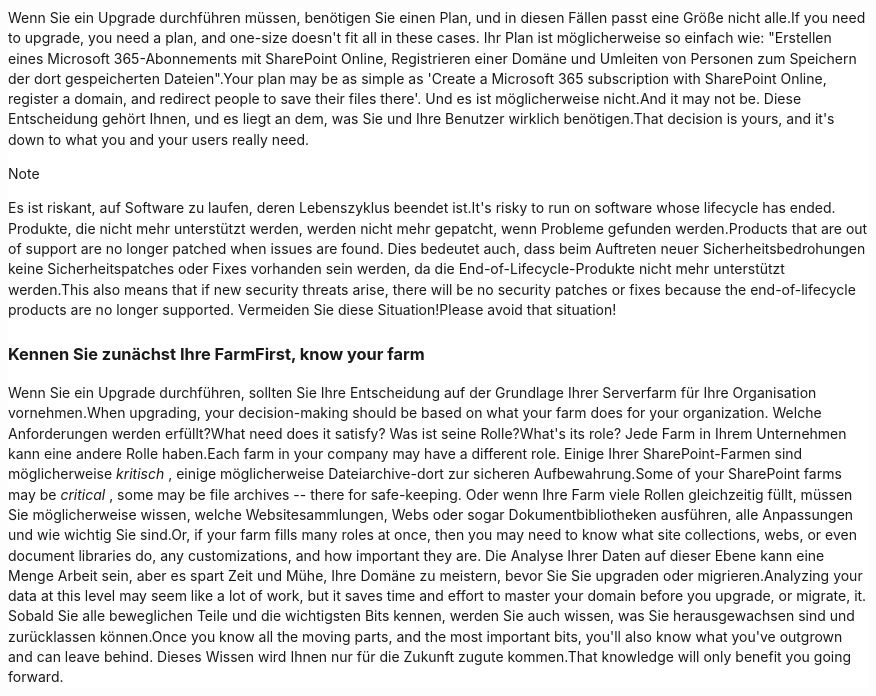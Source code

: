 <span data-ttu-id="fe2c8-144">Wenn Sie ein Upgrade durchführen müssen, benötigen Sie einen Plan, und in diesen Fällen passt eine Größe nicht alle.</span><span class="sxs-lookup"><span data-stu-id="fe2c8-144">If you need to upgrade, you need a plan, and one-size doesn't fit all in these cases.</span></span> <span data-ttu-id="fe2c8-145">Ihr Plan ist möglicherweise so einfach wie: "Erstellen eines Microsoft 365-Abonnements mit SharePoint Online, Registrieren einer Domäne und Umleiten von Personen zum Speichern der dort gespeicherten Dateien".</span><span class="sxs-lookup"><span data-stu-id="fe2c8-145">Your plan may be as simple as 'Create a Microsoft 365 subscription with SharePoint Online, register a domain, and redirect people to save their files there'.</span></span> <span data-ttu-id="fe2c8-146">Und es ist möglicherweise nicht.</span><span class="sxs-lookup"><span data-stu-id="fe2c8-146">And it may not be.</span></span> <span data-ttu-id="fe2c8-147">Diese Entscheidung gehört Ihnen, und es liegt an dem, was Sie und Ihre Benutzer wirklich benötigen.</span><span class="sxs-lookup"><span data-stu-id="fe2c8-147">That decision is yours, and it's down to what you and your users really need.</span></span>
  
> [!NOTE]
> <span data-ttu-id="fe2c8-148">Es ist riskant, auf Software zu laufen, deren Lebenszyklus beendet ist.</span><span class="sxs-lookup"><span data-stu-id="fe2c8-148">It's risky to run on software whose lifecycle has ended.</span></span> <span data-ttu-id="fe2c8-149">Produkte, die nicht mehr unterstützt werden, werden nicht mehr gepatcht, wenn Probleme gefunden werden.</span><span class="sxs-lookup"><span data-stu-id="fe2c8-149">Products that are out of support are no longer patched when issues are found.</span></span> <span data-ttu-id="fe2c8-150">Dies bedeutet auch, dass beim Auftreten neuer Sicherheitsbedrohungen keine Sicherheitspatches oder Fixes vorhanden sein werden, da die End-of-Lifecycle-Produkte nicht mehr unterstützt werden.</span><span class="sxs-lookup"><span data-stu-id="fe2c8-150">This also means that if new security threats arise, there will be no security patches or fixes because the end-of-lifecycle products are no longer supported.</span></span> <span data-ttu-id="fe2c8-151">Vermeiden Sie diese Situation!</span><span class="sxs-lookup"><span data-stu-id="fe2c8-151">Please avoid that situation!</span></span> 
  
### <a name="first-know-your-farm"></a><span data-ttu-id="fe2c8-152">Kennen Sie zunächst Ihre Farm</span><span class="sxs-lookup"><span data-stu-id="fe2c8-152">First, know your farm</span></span>

<span data-ttu-id="fe2c8-153">Wenn Sie ein Upgrade durchführen, sollten Sie Ihre Entscheidung auf der Grundlage Ihrer Serverfarm für Ihre Organisation vornehmen.</span><span class="sxs-lookup"><span data-stu-id="fe2c8-153">When upgrading, your decision-making should be based on what your farm does for your organization.</span></span> <span data-ttu-id="fe2c8-154">Welche Anforderungen werden erfüllt?</span><span class="sxs-lookup"><span data-stu-id="fe2c8-154">What need does it satisfy?</span></span> <span data-ttu-id="fe2c8-155">Was ist seine Rolle?</span><span class="sxs-lookup"><span data-stu-id="fe2c8-155">What's its role?</span></span> <span data-ttu-id="fe2c8-156">Jede Farm in Ihrem Unternehmen kann eine andere Rolle haben.</span><span class="sxs-lookup"><span data-stu-id="fe2c8-156">Each farm in your company may have a different role.</span></span> <span data-ttu-id="fe2c8-157">Einige Ihrer SharePoint-Farmen sind möglicherweise  *kritisch*  , einige möglicherweise Dateiarchive-dort zur sicheren Aufbewahrung.</span><span class="sxs-lookup"><span data-stu-id="fe2c8-157">Some of your SharePoint farms may be  *critical*  , some may be file archives -- there for safe-keeping.</span></span> <span data-ttu-id="fe2c8-158">Oder wenn Ihre Farm viele Rollen gleichzeitig füllt, müssen Sie möglicherweise wissen, welche Websitesammlungen, Webs oder sogar Dokumentbibliotheken ausführen, alle Anpassungen und wie wichtig Sie sind.</span><span class="sxs-lookup"><span data-stu-id="fe2c8-158">Or, if your farm fills many roles at once, then you may need to know what site collections, webs, or even document libraries do, any customizations, and how important they are.</span></span> <span data-ttu-id="fe2c8-159">Die Analyse Ihrer Daten auf dieser Ebene kann eine Menge Arbeit sein, aber es spart Zeit und Mühe, Ihre Domäne zu meistern, bevor Sie Sie upgraden oder migrieren.</span><span class="sxs-lookup"><span data-stu-id="fe2c8-159">Analyzing your data at this level may seem like a lot of work, but it saves time and effort to master your domain before you upgrade, or migrate, it.</span></span> <span data-ttu-id="fe2c8-160">Sobald Sie alle beweglichen Teile und die wichtigsten Bits kennen, werden Sie auch wissen, was Sie herausgewachsen sind und zurücklassen können.</span><span class="sxs-lookup"><span data-stu-id="fe2c8-160">Once you know all the moving parts, and the most important bits, you'll also know what you've outgrown and can leave behind.</span></span> <span data-ttu-id="fe2c8-161">Dieses Wissen wird Ihnen nur für die Zukunft zugute kommen.</span><span class="sxs-lookup"><span data-stu-id="fe2c8-161">That knowledge will only benefit you going forward.</span></span> 
  